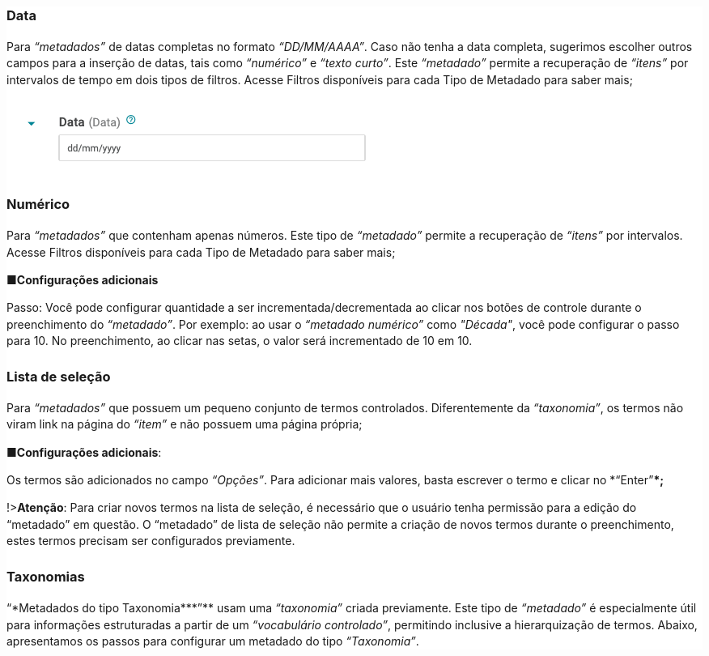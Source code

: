 ### Data

Para _“metadados”_ de datas completas no formato _“DD/MM/AAAA”_. Caso não tenha a data completa, sugerimos escolher outros campos para a inserção de datas, tais como _“numérico”_ e _“texto curto”_. Este _“metadado”_ permite a recuperação de _“itens”_ por intervalos de tempo em dois tipos de filtros. Acesse Filtros disponíveis para cada Tipo de Metadado para saber mais;

![Acesse o painel de controle](_assets\images\076.png)

### Numérico

Para _“metadados”_ que contenham apenas números. Este tipo de _“metadado”_ permite a recuperação de _“itens”_ por intervalos. Acesse Filtros disponíveis para cada Tipo de Metadado para saber mais;

​■**Configurações adicionais**

​Passo: Você pode configurar quantidade a ser incrementada/decrementada ao clicar nos botões de controle durante o preenchimento do _“metadado”_. Por exemplo: ao usar o _“metadado numérico”_ como _"Década"_, você pode configurar o passo para 10. No preenchimento, ao clicar nas setas, o valor será incrementado de 10 em 10.

<iframe    width="560"    height="513"     src="https://www.youtube.com/embed/_hRrB6wVY7k" title="YouTube video player"    frameborder="0"    allow="accelerometer; autoplay; encrypted-media; gyroscope; picture-in-picture"    allowfullscreen></iframe>

### Lista de seleção

Para _“metadados”_ que possuem um pequeno conjunto de termos controlados. Diferentemente da _“taxonomia”_, os termos não viram link na página do _“item”_ e não possuem uma página própria;

​■**Configurações adicionais**:

​Os termos são adicionados no campo _“Opções”_. Para adicionar mais valores, basta escrever o termo e clicar no \*“Enter”**\*;**

<iframe    width="560"    height="513"     src="https://www.youtube.com/embed/-UoNKi7KfBw" title="YouTube video player"    frameborder="0"    allow="accelerometer; autoplay; encrypted-media; gyroscope; picture-in-picture"    allowfullscreen></iframe>

!>**Atenção**: Para criar novos termos na lista de seleção, é necessário que o usuário tenha permissão para a edição do “metadado” em questão. O “metadado” de lista de seleção não permite a criação de novos termos durante o preenchimento, estes termos precisam ser configurados previamente.

### Taxonomias

“\*Metadados do tipo Taxonomia**\*”** usam uma _“taxonomia”_ criada previamente. Este tipo de _“metadado”_ é especialmente útil para informações estruturadas a partir de um _“vocabulário controlado”_, permitindo inclusive a hierarquização de termos. Abaixo, apresentamos os passos para configurar um metadado do tipo _“Taxonomia”_.
